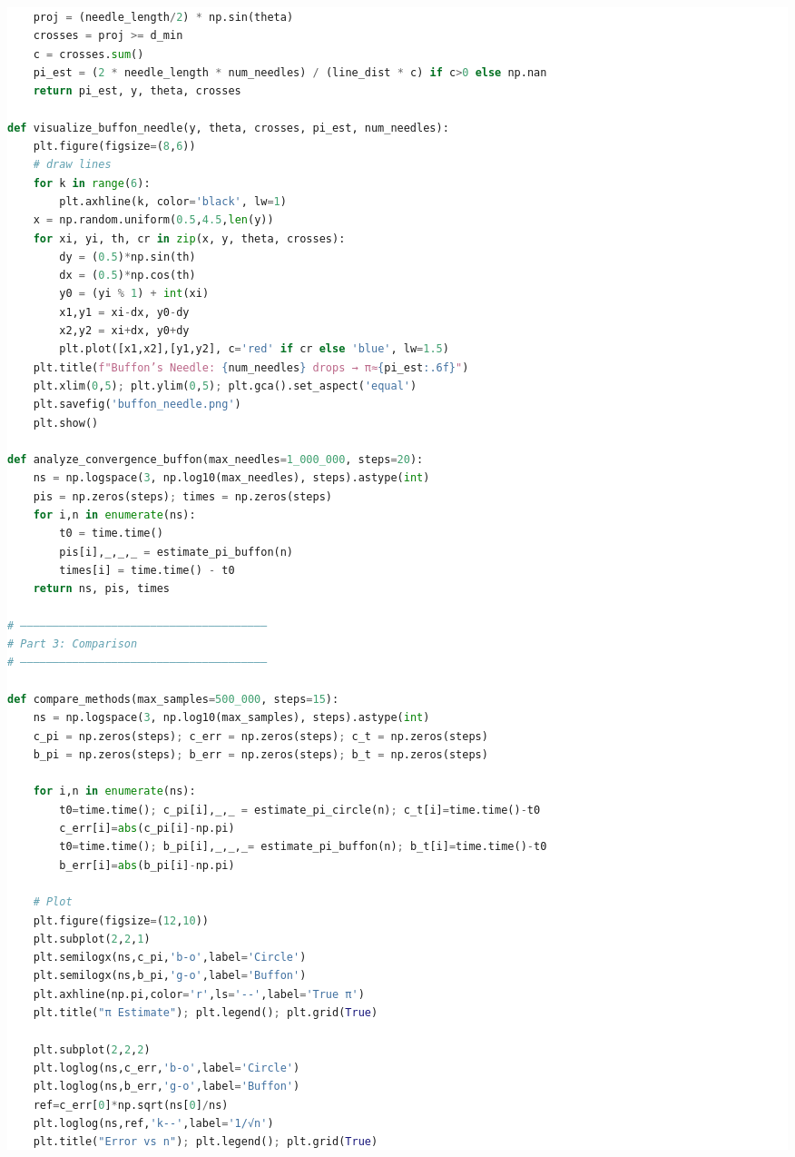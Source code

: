 ```python
    proj = (needle_length/2) * np.sin(theta)
    crosses = proj >= d_min
    c = crosses.sum()
    pi_est = (2 * needle_length * num_needles) / (line_dist * c) if c>0 else np.nan
    return pi_est, y, theta, crosses

def visualize_buffon_needle(y, theta, crosses, pi_est, num_needles):
    plt.figure(figsize=(8,6))
    # draw lines
    for k in range(6):
        plt.axhline(k, color='black', lw=1)
    x = np.random.uniform(0.5,4.5,len(y))
    for xi, yi, th, cr in zip(x, y, theta, crosses):
        dy = (0.5)*np.sin(th)
        dx = (0.5)*np.cos(th)
        y0 = (yi % 1) + int(xi)
        x1,y1 = xi-dx, y0-dy
        x2,y2 = xi+dx, y0+dy
        plt.plot([x1,x2],[y1,y2], c='red' if cr else 'blue', lw=1.5)
    plt.title(f"Buffon’s Needle: {num_needles} drops → π≈{pi_est:.6f}")
    plt.xlim(0,5); plt.ylim(0,5); plt.gca().set_aspect('equal')
    plt.savefig('buffon_needle.png')
    plt.show()

def analyze_convergence_buffon(max_needles=1_000_000, steps=20):
    ns = np.logspace(3, np.log10(max_needles), steps).astype(int)
    pis = np.zeros(steps); times = np.zeros(steps)
    for i,n in enumerate(ns):
        t0 = time.time()
        pis[i],_,_,_ = estimate_pi_buffon(n)
        times[i] = time.time() - t0
    return ns, pis, times

# ——————————————————————————————————————
# Part 3: Comparison
# ——————————————————————————————————————

def compare_methods(max_samples=500_000, steps=15):
    ns = np.logspace(3, np.log10(max_samples), steps).astype(int)
    c_pi = np.zeros(steps); c_err = np.zeros(steps); c_t = np.zeros(steps)
    b_pi = np.zeros(steps); b_err = np.zeros(steps); b_t = np.zeros(steps)

    for i,n in enumerate(ns):
        t0=time.time(); c_pi[i],_,_ = estimate_pi_circle(n); c_t[i]=time.time()-t0
        c_err[i]=abs(c_pi[i]-np.pi)
        t0=time.time(); b_pi[i],_,_,_= estimate_pi_buffon(n); b_t[i]=time.time()-t0
        b_err[i]=abs(b_pi[i]-np.pi)

    # Plot
    plt.figure(figsize=(12,10))
    plt.subplot(2,2,1)
    plt.semilogx(ns,c_pi,'b-o',label='Circle')
    plt.semilogx(ns,b_pi,'g-o',label='Buffon')
    plt.axhline(np.pi,color='r',ls='--',label='True π')
    plt.title("π Estimate"); plt.legend(); plt.grid(True)

    plt.subplot(2,2,2)
    plt.loglog(ns,c_err,'b-o',label='Circle')
    plt.loglog(ns,b_err,'g-o',label='Buffon')
    ref=c_err[0]*np.sqrt(ns[0]/ns)
    plt.loglog(ns,ref,'k--',label='1/√n')
    plt.title("Error vs n"); plt.legend(); plt.grid(True)

```